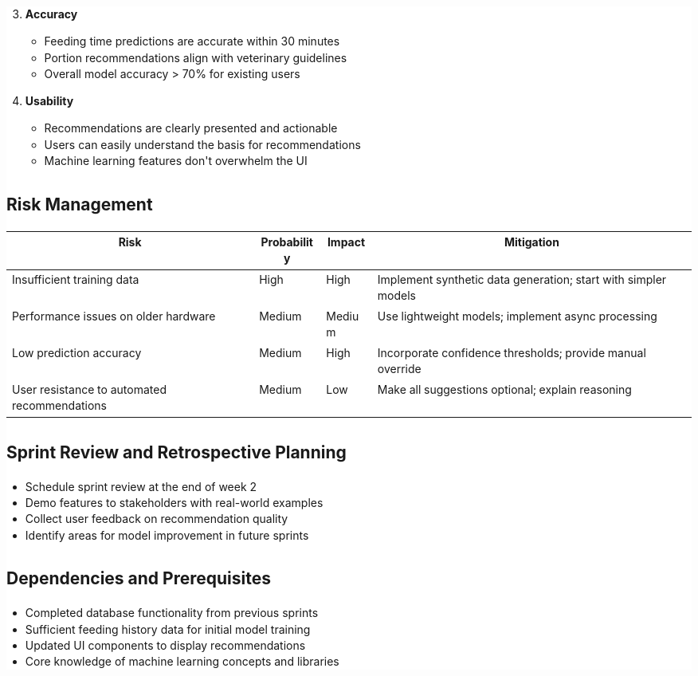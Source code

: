 3. **Accuracy**
   - Feeding time predictions are accurate within 30 minutes
   - Portion recommendations align with veterinary guidelines
   - Overall model accuracy > 70% for existing users

4. **Usability**
   - Recommendations are clearly presented and actionable
   - Users can easily understand the basis for recommendations
   - Machine learning features don't overwhelm the UI

## Risk Management

| Risk | Probability | Impact | Mitigation |
|------|------------|--------|------------|
| Insufficient training data | High | High | Implement synthetic data generation; start with simpler models |
| Performance issues on older hardware | Medium | Medium | Use lightweight models; implement async processing |
| Low prediction accuracy | Medium | High | Incorporate confidence thresholds; provide manual override |
| User resistance to automated recommendations | Medium | Low | Make all suggestions optional; explain reasoning |

## Sprint Review and Retrospective Planning

- Schedule sprint review at the end of week 2
- Demo features to stakeholders with real-world examples
- Collect user feedback on recommendation quality
- Identify areas for model improvement in future sprints

## Dependencies and Prerequisites

- Completed database functionality from previous sprints
- Sufficient feeding history data for initial model training
- Updated UI components to display recommendations
- Core knowledge of machine learning concepts and libraries 